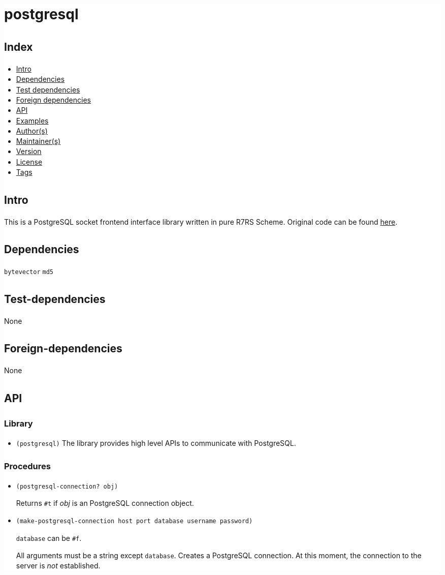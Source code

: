 # postgresql

## Index 
- [Intro](#Intro)
- [Dependencies](#Dependencies)
- [Test dependencies](#Test-dependencies)
- [Foreign dependencies](#Foreign-dependencies)
- [API](#API)
- [Examples](#Examples)
- [Author(s)](#Author(s))
- [Maintainer(s)](#Maintainer(s))
- [Version](#Version) 
- [License](#License) 
- [Tags](#Tags) 

## Intro 
This is a PostgreSQL socket frontend interface library written in pure R7RS Scheme. Original code can be found [here](https://github.com/ktakashi/r7rs-postgresql).

## Dependencies 
`bytevector` `md5`

## Test-dependencies 
None

## Foreign-dependencies 
None

## API 

### Library

- `(postgresql)` The library provides high level APIs to communicate
  with PostgreSQL.

### Procedures

- `(postgresql-connection? obj)`

  Returns `#t` if _obj_ is an PostgreSQL connection object.


-  `(make-postgresql-connection host port database username password)`

   `database` can be `#f`.

   All arguments must be a string except `database`. Creates a
   PostgreSQL connection. At this moment, the connection to the server
   is *not* established.
